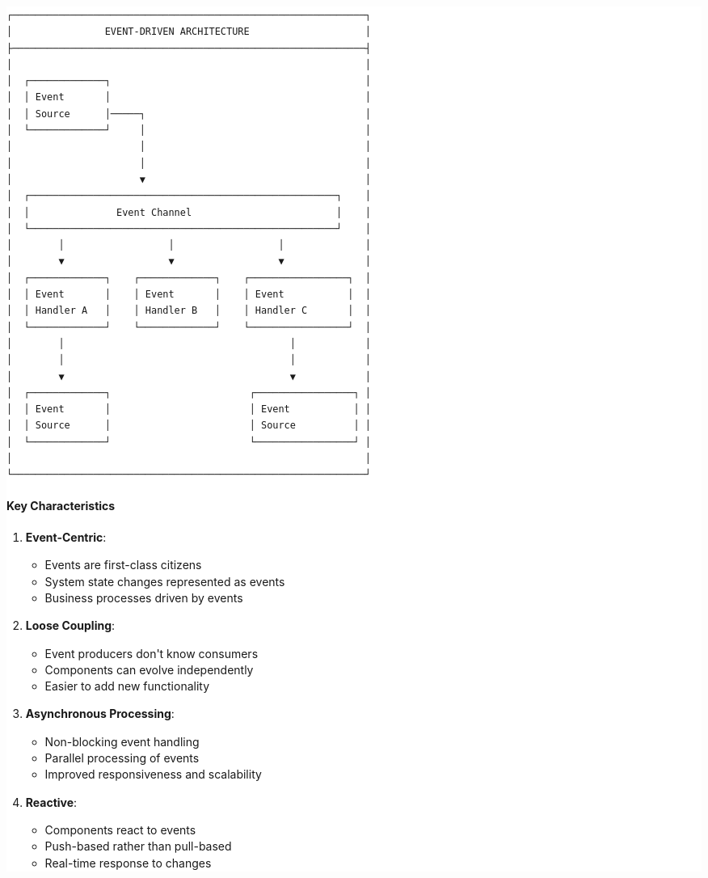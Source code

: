 ```
┌─────────────────────────────────────────────────────────────┐
│                EVENT-DRIVEN ARCHITECTURE                    │
├─────────────────────────────────────────────────────────────┤
│                                                             │
│  ┌─────────────┐                                            │
│  │ Event       │                                            │
│  │ Source      │─────┐                                      │
│  └─────────────┘     │                                      │
│                      │                                      │
│                      │                                      │
│                      ▼                                      │
│  ┌─────────────────────────────────────────────────────┐    │
│  │               Event Channel                         │    │
│  └─────────────────────────────────────────────────────┘    │
│        │                  │                  │              │
│        ▼                  ▼                  ▼              │
│  ┌─────────────┐    ┌─────────────┐    ┌─────────────────┐  │
│  │ Event       │    │ Event       │    │ Event           │  │
│  │ Handler A   │    │ Handler B   │    │ Handler C       │  │
│  └─────────────┘    └─────────────┘    └─────────────────┘  │
│        │                                       │            │
│        │                                       │            │
│        ▼                                       ▼            │
│  ┌─────────────┐                        ┌─────────────────┐ │
│  │ Event       │                        │ Event           │ │
│  │ Source      │                        │ Source          │ │
│  └─────────────┘                        └─────────────────┘ │
│                                                             │
└─────────────────────────────────────────────────────────────┘
```

#### Key Characteristics

1. **Event-Centric**:
   - Events are first-class citizens
   - System state changes represented as events
   - Business processes driven by events

2. **Loose Coupling**:
   - Event producers don't know consumers
   - Components can evolve independently
   - Easier to add new functionality

3. **Asynchronous Processing**:
   - Non-blocking event handling
   - Parallel processing of events
   - Improved responsiveness and scalability

4. **Reactive**:
   - Components react to events
   - Push-based rather than pull-based
   - Real-time response to changes

